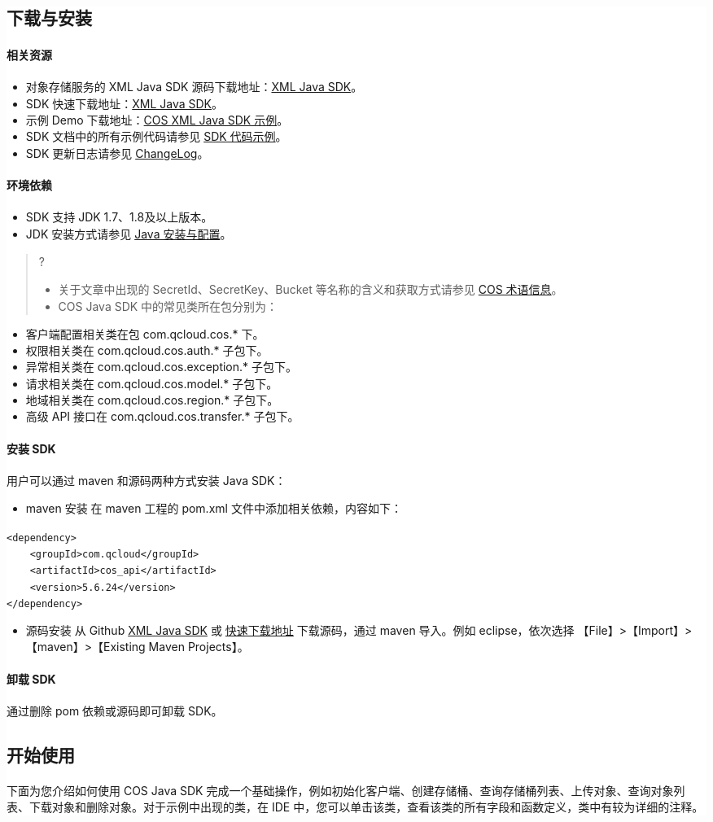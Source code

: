 ## 下载与安装

#### 相关资源
- 对象存储服务的 XML Java SDK 源码下载地址：[XML Java SDK](https://github.com/tencentyun/cos-java-sdk-v5)。
- SDK 快速下载地址：[XML Java SDK](https://cos-sdk-archive-1253960454.file.myqcloud.com/cos-java-sdk-v5/latest/cos-java-sdk-v5.zip)。
- 示例 Demo 下载地址：[COS XML Java SDK 示例](https://github.com/tencentyun/cos-java-sdk-v5/tree/master/src/main/java/com/qcloud/cos/demo)。
- SDK 文档中的所有示例代码请参见 [SDK 代码示例](https://github.com/tencentyun/cos-snippets/tree/master/Java)。
- SDK 更新日志请参见 [ChangeLog](https://github.com/tencentyun/cos-java-sdk-v5/blob/master/CHANGELOG.md)。

#### 环境依赖
- SDK 支持 JDK 1.7、1.8及以上版本。
- JDK 安装方式请参见 [Java 安装与配置](https://cloud.tencent.com/document/product/436/10865)。

>?
>- 关于文章中出现的 SecretId、SecretKey、Bucket 等名称的含义和获取方式请参见 [COS 术语信息](https://cloud.tencent.com/document/product/436/7751#.E6.9C.AF.E8.AF.AD.E4.BF.A1.E6.81.AF)。
>- COS Java SDK 中的常见类所在包分别为：
 - 客户端配置相关类在包 com.qcloud.cos.\* 下。
 - 权限相关类在 com.qcloud.cos.auth.\* 子包下。
 - 异常相关类在 com.qcloud.cos.exception.\* 子包下。
 - 请求相关类在 com.qcloud.cos.model.\* 子包下。
 - 地域相关类在 com.qcloud.cos.region.\* 子包下。
 - 高级 API 接口在 com.qcloud.cos.transfer.\* 子包下。

#### 安装 SDK
用户可以通过 maven 和源码两种方式安装 Java SDK：

- maven 安装
  在 maven 工程的 pom.xml 文件中添加相关依赖，内容如下：
```shell
<dependency>
    <groupId>com.qcloud</groupId>
    <artifactId>cos_api</artifactId>
    <version>5.6.24</version>
</dependency>
```

- 源码安装
  从 Github [XML Java SDK](https://github.com/tencentyun/cos-java-sdk-v5) 或 [快速下载地址](https://cos-sdk-archive-1253960454.file.myqcloud.com/cos-java-sdk-v5/latest/cos-java-sdk-v5.zip) 下载源码，通过 maven 导入。例如 eclipse，依次选择 【File】>【Import】>【maven】>【Existing Maven Projects】。

#### 卸载 SDK

通过删除 pom 依赖或源码即可卸载 SDK。

## 开始使用

下面为您介绍如何使用 COS Java SDK 完成一个基础操作，例如初始化客户端、创建存储桶、查询存储桶列表、上传对象、查询对象列表、下载对象和删除对象。对于示例中出现的类，在 IDE 中，您可以单击该类，查看该类的所有字段和函数定义，类中有较为详细的注释。
